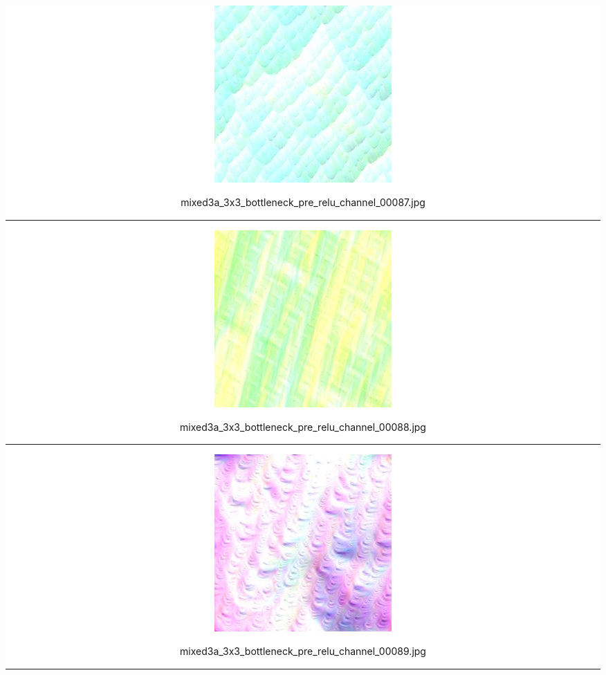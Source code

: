 <p align="center">  <img src="mixed3a_3x3_bottleneck_pre_relu_channel_00087.jpg?"> </p><p align="center">mixed3a_3x3_bottleneck_pre_relu_channel_00087.jpg</p>

***

<p align="center">  <img src="mixed3a_3x3_bottleneck_pre_relu_channel_00088.jpg?"> </p><p align="center">mixed3a_3x3_bottleneck_pre_relu_channel_00088.jpg</p>

***

<p align="center">  <img src="mixed3a_3x3_bottleneck_pre_relu_channel_00089.jpg?"> </p><p align="center">mixed3a_3x3_bottleneck_pre_relu_channel_00089.jpg</p>

***
